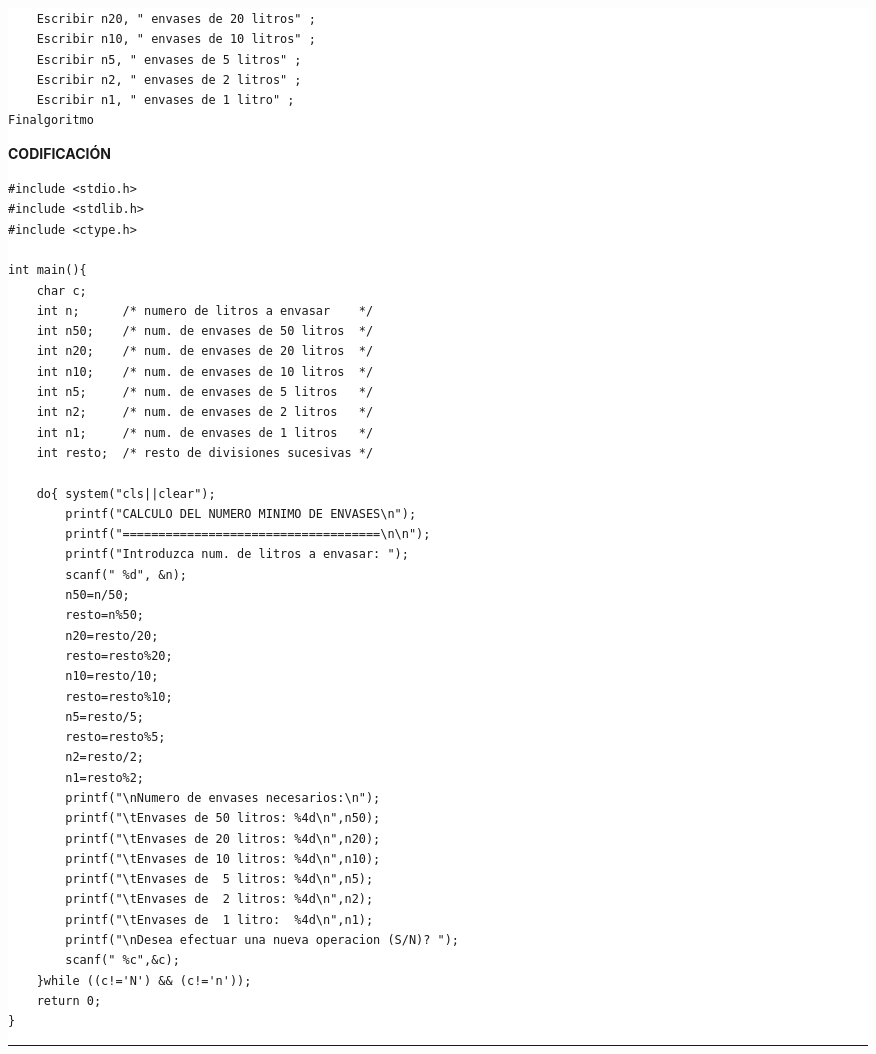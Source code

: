 ```
	Escribir n20, " envases de 20 litros" ;
	Escribir n10, " envases de 10 litros" ;
	Escribir n5, " envases de 5 litros" ;
	Escribir n2, " envases de 2 litros" ;
	Escribir n1, " envases de 1 litro" ;
Finalgoritmo
```
**CODIFICACIÓN**
```
#include <stdio.h>
#include <stdlib.h>
#include <ctype.h>

int main(){
    char c;
    int n;      /* numero de litros a envasar    */
    int n50;    /* num. de envases de 50 litros  */
    int n20;    /* num. de envases de 20 litros  */
    int n10;    /* num. de envases de 10 litros  */
    int n5;     /* num. de envases de 5 litros   */
    int n2;     /* num. de envases de 2 litros   */
    int n1;     /* num. de envases de 1 litros   */
    int resto;  /* resto de divisiones sucesivas */

    do{ system("cls||clear");
        printf("CALCULO DEL NUMERO MINIMO DE ENVASES\n");
        printf("====================================\n\n");
        printf("Introduzca num. de litros a envasar: ");
        scanf(" %d", &n);
        n50=n/50;
        resto=n%50;
        n20=resto/20;
        resto=resto%20;
        n10=resto/10;
        resto=resto%10;
        n5=resto/5;
        resto=resto%5;
        n2=resto/2;
        n1=resto%2;
        printf("\nNumero de envases necesarios:\n");
        printf("\tEnvases de 50 litros: %4d\n",n50);
        printf("\tEnvases de 20 litros: %4d\n",n20);
        printf("\tEnvases de 10 litros: %4d\n",n10);
        printf("\tEnvases de  5 litros: %4d\n",n5);
        printf("\tEnvases de  2 litros: %4d\n",n2);
        printf("\tEnvases de  1 litro:  %4d\n",n1);
	    printf("\nDesea efectuar una nueva operacion (S/N)? ");
		scanf(" %c",&c);   
	}while ((c!='N') && (c!='n'));
    return 0;
}
```
-----
